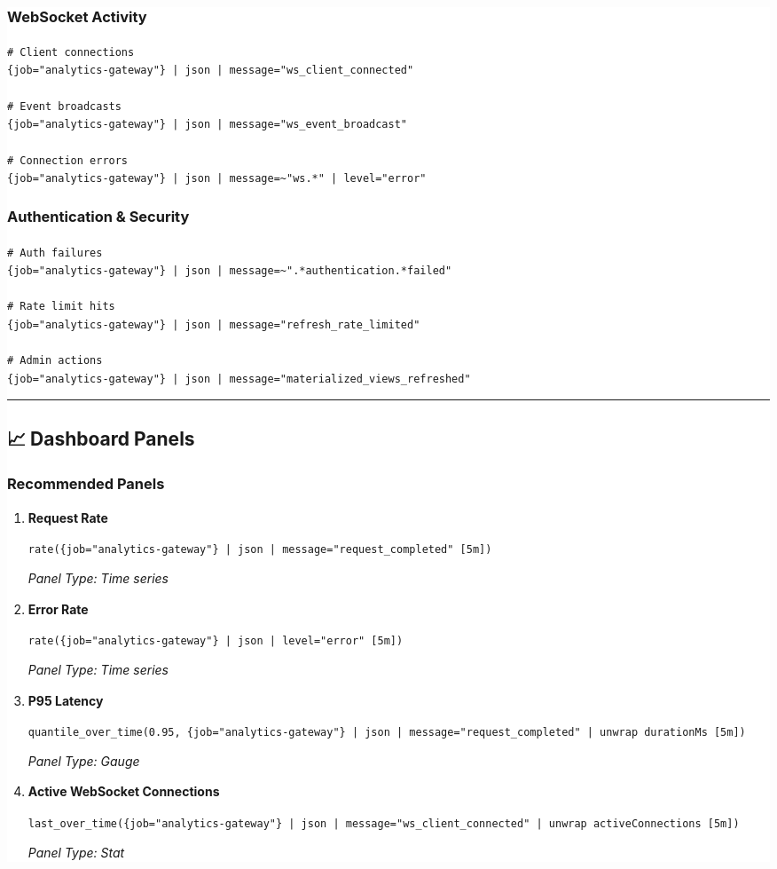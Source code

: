 ### **WebSocket Activity**

```logql
# Client connections
{job="analytics-gateway"} | json | message="ws_client_connected"

# Event broadcasts
{job="analytics-gateway"} | json | message="ws_event_broadcast"

# Connection errors
{job="analytics-gateway"} | json | message=~"ws.*" | level="error"
```

### **Authentication & Security**

```logql
# Auth failures
{job="analytics-gateway"} | json | message=~".*authentication.*failed"

# Rate limit hits
{job="analytics-gateway"} | json | message="refresh_rate_limited"

# Admin actions
{job="analytics-gateway"} | json | message="materialized_views_refreshed"
```

---

## 📈 **Dashboard Panels**

### **Recommended Panels**

1. **Request Rate**
   ```logql
   rate({job="analytics-gateway"} | json | message="request_completed" [5m])
   ```
   *Panel Type: Time series*

2. **Error Rate**
   ```logql
   rate({job="analytics-gateway"} | json | level="error" [5m])
   ```
   *Panel Type: Time series*

3. **P95 Latency**
   ```logql
   quantile_over_time(0.95, {job="analytics-gateway"} | json | message="request_completed" | unwrap durationMs [5m])
   ```
   *Panel Type: Gauge*

4. **Active WebSocket Connections**
   ```logql
   last_over_time({job="analytics-gateway"} | json | message="ws_client_connected" | unwrap activeConnections [5m])
   ```
   *Panel Type: Stat*

